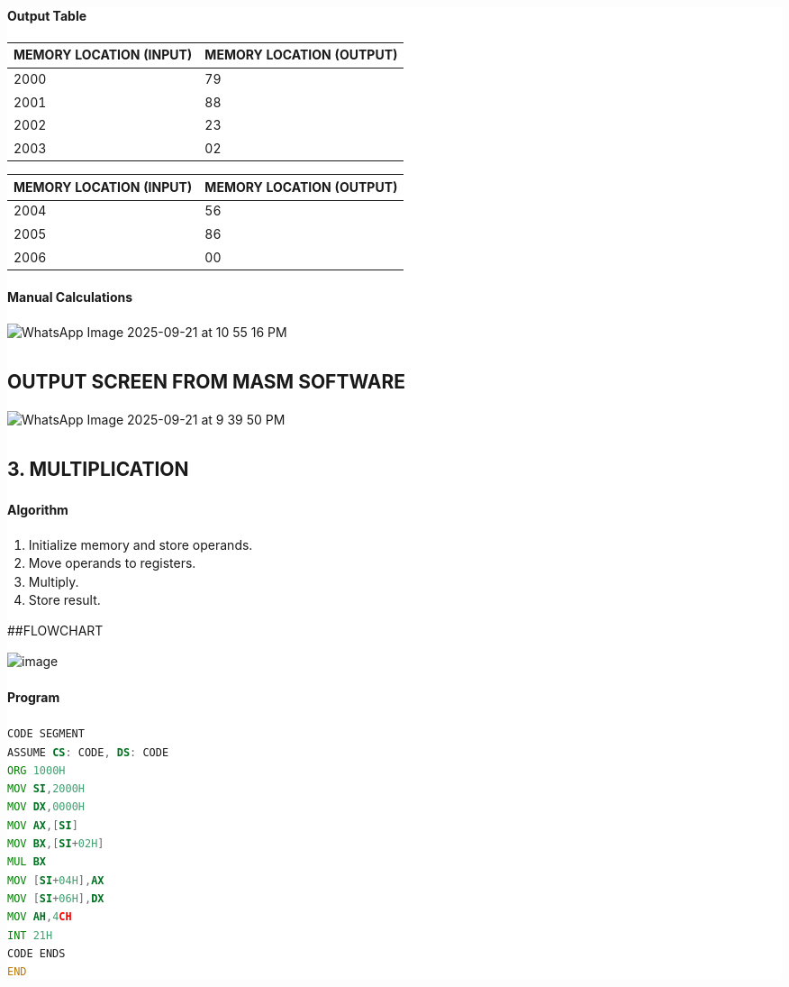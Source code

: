 ```asm
```


#### Output Table

| MEMORY LOCATION (INPUT) | MEMORY LOCATION (OUTPUT) |
| ----------------------- | ------------------------ |
| 2000  |  79    |
| 2001  |  88    |
| 2002  |  23    |
| 2003  |  02    |

| MEMORY LOCATION (INPUT) | MEMORY LOCATION (OUTPUT) |
| ----------------------- | ------------------------ |
| 2004  |  56    |
| 2005  |  86    |
| 2006  |  00    |

#### Manual Calculations

![WhatsApp Image 2025-09-21 at 10 55 16 PM](https://github.com/user-attachments/assets/d8e79f8a-5131-4d75-b1d7-fc5123f01f5f)



## OUTPUT SCREEN FROM MASM SOFTWARE

![WhatsApp Image 2025-09-21 at 9 39 50 PM](https://github.com/user-attachments/assets/09cc7020-7447-4801-808e-58f6d128c7b6)


## 3. MULTIPLICATION

#### Algorithm

1. Initialize memory and store operands.
2. Move operands to registers.
3. Multiply.
4. Store result.

##FLOWCHART

<img width="569" height="906" alt="image" src="https://github.com/user-attachments/assets/88be88ff-2896-4a88-b73d-84ccffd2fcf9" />



#### Program

```asm
CODE SEGMENT
ASSUME CS: CODE, DS: CODE
ORG 1000H
MOV SI,2000H
MOV DX,0000H
MOV AX,[SI]
MOV BX,[SI+02H]
MUL BX
MOV [SI+04H],AX
MOV [SI+06H],DX
MOV AH,4CH
INT 21H
CODE ENDS
END
```